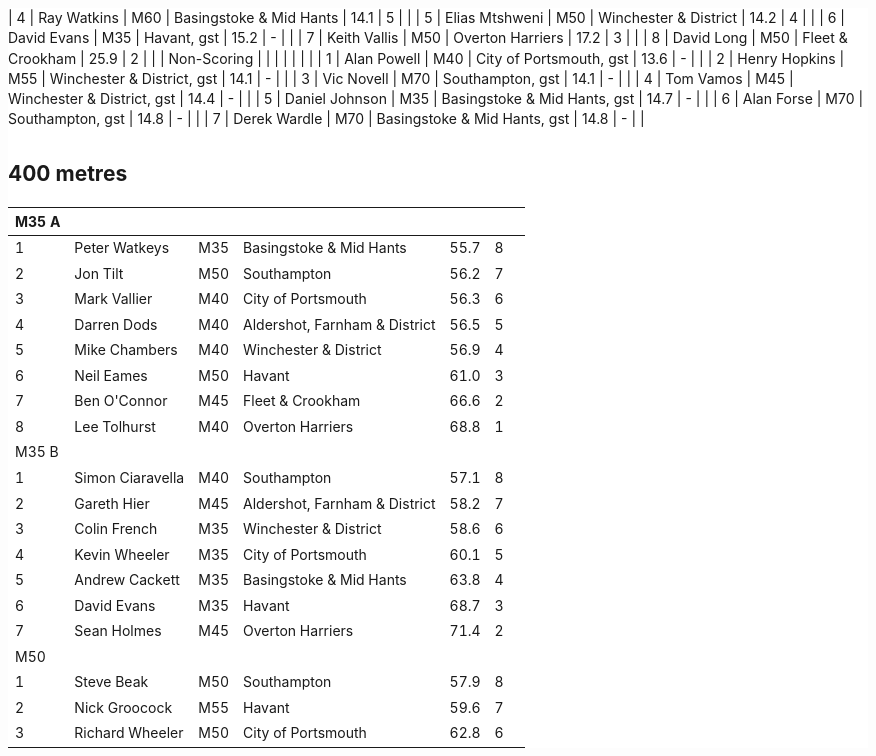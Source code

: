 | 4 | Ray Watkins | M60 | Basingstoke \& Mid Hants | 14\.1 | 5 |  |
| 5 | Elias Mtshweni | M50 | Winchester \& District | 14\.2 | 4 |  |
| 6 | David Evans | M35 | Havant, gst | 15\.2 | \- |  |
| 7 | Keith Vallis | M50 | Overton Harriers | 17\.2 | 3 |  |
| 8 | David Long | M50 | Fleet \& Crookham | 25\.9 | 2 |  |
| Non\-Scoring | | | | | | |
| 1 | Alan Powell | M40 | City of Portsmouth, gst | 13\.6 | \- |  |
| 2 | Henry Hopkins | M55 | Winchester \& District, gst | 14\.1 | \- |  |
| 3 | Vic Novell | M70 | Southampton, gst | 14\.1 | \- |  |
| 4 | Tom Vamos | M45 | Winchester \& District, gst | 14\.4 | \- |  |
| 5 | Daniel Johnson | M35 | Basingstoke \& Mid Hants, gst | 14\.7 | \- |  |
| 6 | Alan Forse | M70 | Southampton, gst | 14\.8 | \- |  |
| 7 | Derek Wardle | M70 | Basingstoke \& Mid Hants, gst | 14\.8 | \- |  |

400 metres
----------



| M35 A | | | | | | |
| --- | --- | --- | --- | --- | --- | --- |
| 1 | Peter Watkeys | M35 | Basingstoke \& Mid Hants | 55\.7 | 8 |  |
| 2 | Jon Tilt | M50 | Southampton | 56\.2 | 7 |  |
| 3 | Mark Vallier | M40 | City of Portsmouth | 56\.3 | 6 |  |
| 4 | Darren Dods | M40 | Aldershot, Farnham \& District | 56\.5 | 5 |  |
| 5 | Mike Chambers | M40 | Winchester \& District | 56\.9 | 4 |  |
| 6 | Neil Eames | M50 | Havant | 61\.0 | 3 |  |
| 7 | Ben O'Connor | M45 | Fleet \& Crookham | 66\.6 | 2 |  |
| 8 | Lee Tolhurst | M40 | Overton Harriers | 68\.8 | 1 |  |
| M35 B | | | | | | |
| 1 | Simon Ciaravella | M40 | Southampton | 57\.1 | 8 |  |
| 2 | Gareth Hier | M45 | Aldershot, Farnham \& District | 58\.2 | 7 |  |
| 3 | Colin French | M35 | Winchester \& District | 58\.6 | 6 |  |
| 4 | Kevin Wheeler | M35 | City of Portsmouth | 60\.1 | 5 |  |
| 5 | Andrew Cackett | M35 | Basingstoke \& Mid Hants | 63\.8 | 4 |  |
| 6 | David Evans | M35 | Havant | 68\.7 | 3 |  |
| 7 | Sean Holmes | M45 | Overton Harriers | 71\.4 | 2 |  |
| M50 | | | | | | |
| 1 | Steve Beak | M50 | Southampton | 57\.9 | 8 |  |
| 2 | Nick Groocock | M55 | Havant | 59\.6 | 7 |  |
| 3 | Richard Wheeler | M50 | City of Portsmouth | 62\.8 | 6 |  |